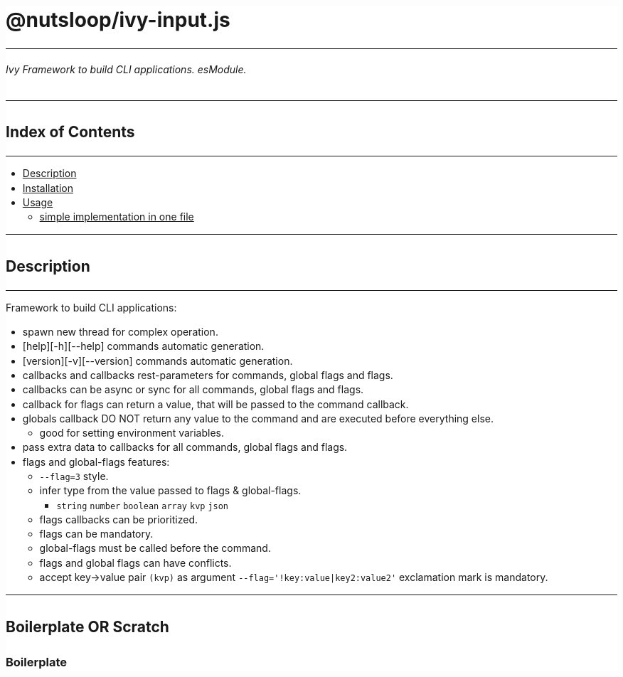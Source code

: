 # @nutsloop/ivy-input.js

___

###### Ivy Framework to build CLI applications. esModule.

___

## Index of Contents

___

- [Description](#description)
- [Installation](#installation)
- [Usage](#usage)
  - [simple implementation in one file](#simple-implementation-in-one-file)

___

## Description

___

Framework to build CLI applications:

- spawn new thread for complex operation.
- [help][-h][--help] commands automatic generation.
- [version][-v][--version] commands automatic generation.
- callbacks and callbacks rest-parameters for commands, global flags and flags.
- callbacks can be async or sync for all commands, global flags and flags.
- callback for flags can return a value, that will be passed to the command callback.
- globals callback DO NOT return any value to the command and are executed before everything else.
  - good for setting environment variables.
- pass extra data to callbacks for all commands, global flags and flags.
- flags and global-flags features:
  - `--flag=3` style.
  - infer type from the value passed to flags & global-flags.
    - `string` `number` `boolean` `array` `kvp` `json`
  - flags callbacks can be prioritized.
  - flags can be mandatory.
  - global-flags must be called before the command.
  - flags and global flags can have conflicts.
  - accept key->value pair `(kvp)` as argument `--flag='!key:value|key2:value2'` exclamation mark is mandatory.

___

## Boilerplate OR Scratch

### Boilerplate
